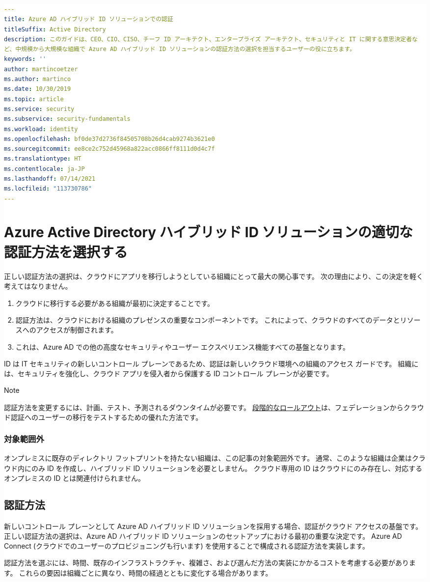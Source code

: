 ```yaml
---
title: Azure AD ハイブリッド ID ソリューションでの認証
titleSuffix: Active Directory
description: このガイドは、CEO、CIO、CISO、チーフ ID アーキテクト、エンタープライズ アーキテクト、セキュリティと IT に関する意思決定者など、中規模から大規模な組織で Azure AD ハイブリッド ID ソリューションの認証方法の選択を担当するユーザーの役に立ちます。
keywords: ''
author: martincoetzer
ms.author: martinco
ms.date: 10/30/2019
ms.topic: article
ms.service: security
ms.subservice: security-fundamentals
ms.workload: identity
ms.openlocfilehash: bf0de37d2736f84505708b26d4cab9274b3621e0
ms.sourcegitcommit: ee8ce2c752d45968a822acc0866ff8111d0d4c7f
ms.translationtype: HT
ms.contentlocale: ja-JP
ms.lasthandoff: 07/14/2021
ms.locfileid: "113730786"
---
```

# <a name="choose-the-right-authentication-method-for-your-azure-active-directory-hybrid-identity-solution"></a>Azure Active Directory ハイブリッド ID ソリューションの適切な認証方法を選択する

正しい認証方法の選択は、クラウドにアプリを移行しようとしている組織にとって最大の関心事です。 次の理由により、この決定を軽く考えてはなりません。

1. クラウドに移行する必要がある組織が最初に決定することです。

2. 認証方法は、クラウドにおける組織のプレゼンスの重要なコンポーネントです。 これによって、クラウドのすべてのデータとリソースへのアクセスが制御されます。

3. これは、Azure AD での他の高度なセキュリティやユーザー エクスペリエンス機能すべての基盤となります。

ID は IT セキュリティの新しいコントロール プレーンであるため、認証は新しいクラウド環境への組織のアクセス ガードです。 組織には、セキュリティを強化し、クラウド アプリを侵入者から保護する ID コントロール プレーンが必要です。

> [!NOTE]
> 認証方法を変更するには、計画、テスト、予測されるダウンタイムが必要です。 [段階的なロールアウト](./how-to-connect-staged-rollout.md)は、フェデレーションからクラウド認証へのユーザーの移行をテストするための優れた方法です。

### <a name="out-of-scope"></a>対象範囲外
オンプレミスに既存のディレクトリ フットプリントを持たない組織は、この記事の対象範囲外です。 通常、このような組織は企業はクラウド内にのみ ID を作成し、ハイブリッド ID ソリューションを必要としません。 クラウド専用の ID はクラウドにのみ存在し、対応するオンプレミスの ID とは関連付けられません。

## <a name="authentication-methods"></a>認証方法
新しいコントロール プレーンとして Azure AD ハイブリッド ID ソリューションを採用する場合、認証がクラウド アクセスの基盤です。 正しい認証方法の選択は、Azure AD ハイブリッド ID ソリューションのセットアップにおける最初の重要な決定です。 Azure AD Connect (クラウドでのユーザーのプロビジョニングも行います) を使用することで構成される認証方法を実装します。

認証方法を選ぶには、時間、既存のインフラストラクチャ、複雑さ、および選んだ方法の実装にかかるコストを考慮する必要があります。 これらの要因は組織ごとに異なり、時間の経過とともに変化する場合があります。
